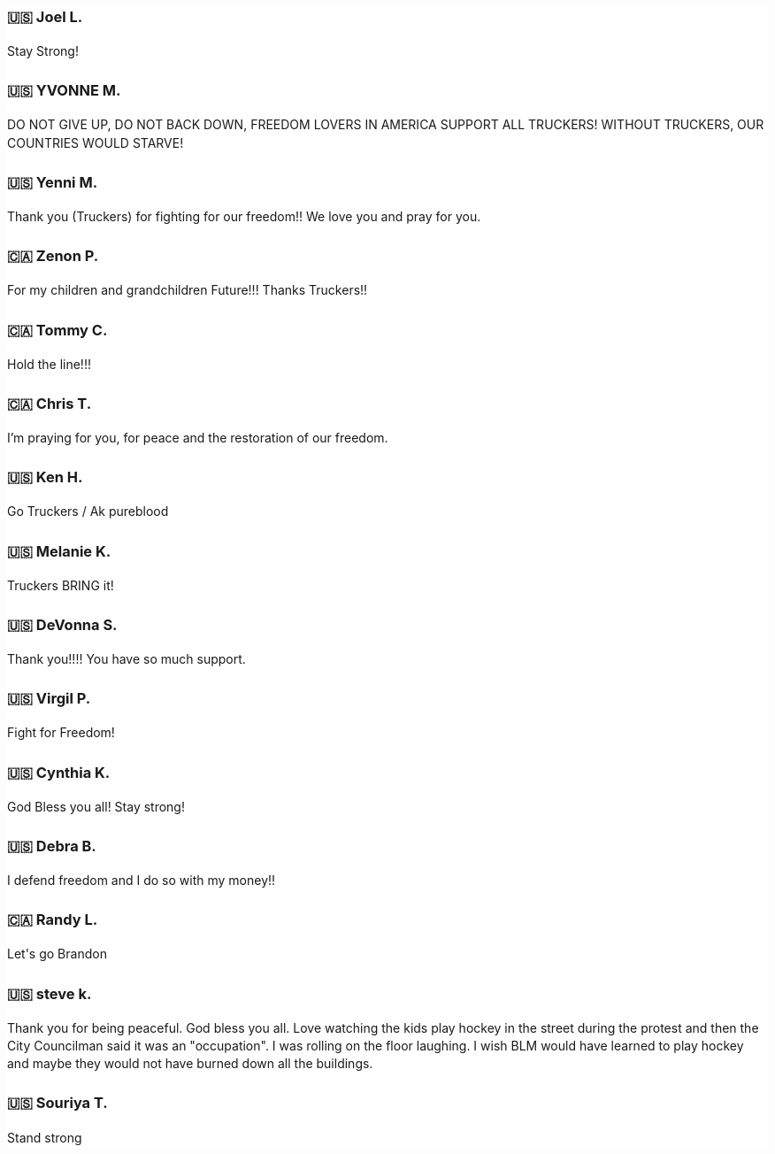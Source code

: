 ### 🇺🇸 Joel L.
Stay Strong!

### 🇺🇸 YVONNE M.
DO NOT GIVE UP, DO NOT BACK DOWN, FREEDOM LOVERS IN AMERICA SUPPORT ALL TRUCKERS! WITHOUT TRUCKERS, OUR COUNTRIES WOULD STARVE! <br />

### 🇺🇸 Yenni  M.
Thank you (Truckers) for fighting for our freedom!! We love you and pray for you. 

### 🇨🇦 Zenon P.
For my children and grandchildren Future!!! Thanks Truckers!!

### 🇨🇦 Tommy C.
Hold the line!!!

### 🇨🇦 Chris T.
I’m praying for you, for peace and the restoration of our freedom. 

### 🇺🇸 Ken H.
Go Truckers / Ak pureblood 

### 🇺🇸 Melanie K.
Truckers BRING it! 

### 🇺🇸 DeVonna S.
Thank you!!!!  You have so much support.

### 🇺🇸 Virgil P.
Fight for Freedom!

### 🇺🇸 Cynthia K.
God Bless you all! Stay strong! 

### 🇺🇸 Debra B.
I defend freedom and I do so with my money!! 

### 🇨🇦 Randy L.
Let's go Brandon 

### 🇺🇸 steve k.
Thank you for being peaceful. God bless you all. Love watching the kids play hockey in the street during the protest and then the City Councilman said it was an "occupation". I was rolling on the floor laughing. I wish BLM would have learned to play hockey and maybe they would not have burned down all the buildings.

### 🇺🇸 Souriya T.
Stand strong
